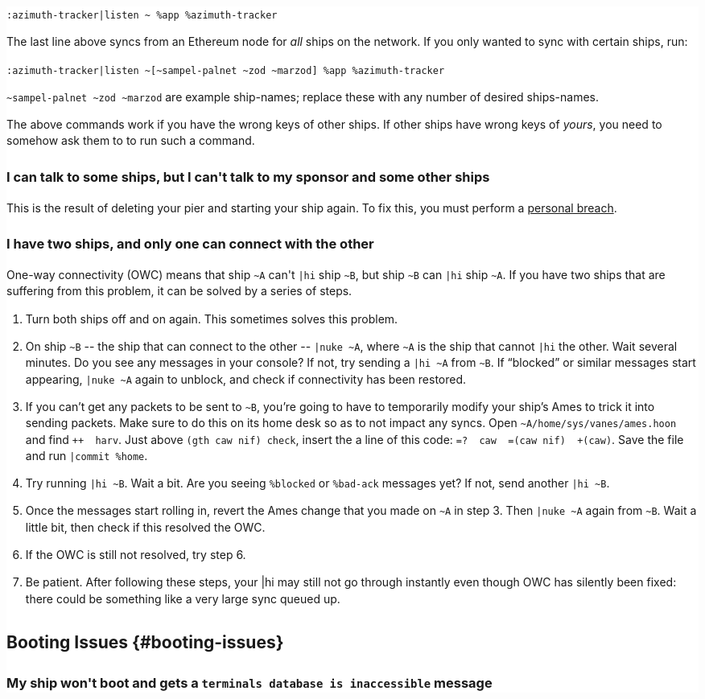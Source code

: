 ```
:azimuth-tracker|listen ~ %app %azimuth-tracker
```

The last line above syncs from an Ethereum node for _all_ ships on the network. If you only wanted to sync with certain ships, run:

```
:azimuth-tracker|listen ~[~sampel-palnet ~zod ~marzod] %app %azimuth-tracker
```

`~sampel-palnet ~zod ~marzod` are example ship-names; replace these with any number of desired ships-names.

The above commands work if you have the wrong keys of other ships. If other ships have wrong keys of _yours_, you need to somehow ask them to to run such a command.

### I can talk to some ships, but I can't talk to my sponsor and some other ships

This is the result of deleting your pier and starting your ship again. To fix this, you must perform a [personal breach](#personal-breach).

### I have two ships, and only one can connect with the other

One-way connectivity (OWC) means that ship `~A` can't `|hi` ship `~B`, but ship `~B` can `|hi` ship `~A`. If you have two ships that are suffering from this problem, it can be solved by a series of steps.

1. Turn both ships off and on again. This sometimes solves this problem.

2. On ship `~B` -- the ship that can connect to the other -- `|nuke ~A`, where `~A` is the ship that cannot `|hi` the other. Wait several minutes. Do you see any messages in your console? If not, try sending a `|hi ~A` from `~B`. If “blocked” or similar messages start appearing, `|nuke ~A` again to unblock, and check if connectivity has been restored.

3. If you can’t get any packets to be sent to `~B`, you’re going to have to temporarily modify your ship’s Ames to trick it into sending packets. Make sure to do this on its home desk so as to not impact any syncs. Open `~A/home/sys/vanes/ames.hoon` and find `++  harv`. Just above `(gth caw nif) check`, insert the a line of this code: `=?  caw  =(caw nif)  +(caw)`. Save the file and run `|commit %home`.

4. Try running `|hi ~B`. Wait a bit. Are you seeing `%blocked` or `%bad-ack` messages yet? If not, send another `|hi ~B`.

5. Once the messages start rolling in, revert the Ames change that you made on `~A` in step 3. Then `|nuke ~A` again from `~B`. Wait a little bit, then check if this resolved the OWC.

6. If the OWC is still not resolved, try step 6.

7. Be patient. After following these steps, your |hi may still not go through instantly even though OWC has silently been fixed: there could be something like a very large sync queued up.

## Booting Issues {#booting-issues}

### My ship won't boot and gets a `terminals database is inaccessible` message
